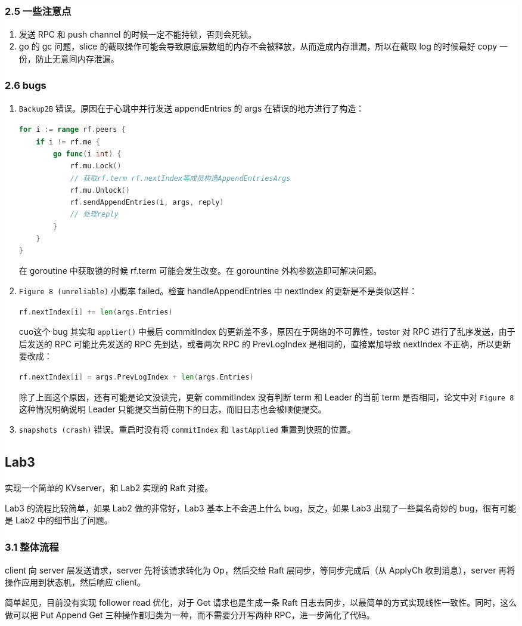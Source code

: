 ### 2.5 一些注意点

1. 发送 RPC 和 push channel 的时候一定不能持锁，否则会死锁。
2. go 的 gc 问题，slice 的截取操作可能会导致原底层数组的内存不会被释放，从而造成内存泄漏，所以在截取 log 的时候最好 copy 一份，防止无意间内存泄漏。

### 2.6 bugs

1. `Backup2B` 错误。原因在于心跳中并行发送 appendEntries 的 args 在错误的地方进行了构造：

   ```go
   for i := range rf.peers {
       if i != rf.me {
           go func(i int) {
               rf.mu.Lock()
               // 获取rf.term rf.nextIndex等成员构造AppendEntriesArgs
               rf.mu.Unlock()
               rf.sendAppendEntries(i, args, reply)
               // 处理reply
           }
       }
   }
   ```

   在 goroutine 中获取锁的时候 rf.term 可能会发生改变。在 gorountine 外构参数造即可解决问题。

2. `Figure 8 (unreliable)` 小概率 failed。检查 handleAppendEntries 中 nextIndex 的更新是不是类似这样：

   ```go
   rf.nextIndex[i] += len(args.Entries)
   ```

   cuo这个 bug 其实和 `applier()` 中最后 commitIndex 的更新差不多，原因在于网络的不可靠性，tester 对 RPC 进行了乱序发送，由于后发送的 RPC 可能比先发送的 RPC 先到达，或者两次 RPC 的 PrevLogIndex 是相同的，直接累加导致 nextIndex 不正确，所以更新要改成：

   ```go
   rf.nextIndex[i] = args.PrevLogIndex + len(args.Entries)
   ```

   除了上面这个原因，还有可能是论文没读完，更新 commitIndex 没有判断 term 和 Leader 的当前 term 是否相同，论文中对 `Figure 8` 这种情况明确说明 Leader 只能提交当前任期下的日志，而旧日志也会被顺便提交。

3. `snapshots (crash)` 错误。重启时没有将 `commitIndex` 和 `lastApplied` 重置到快照的位置。





## Lab3

实现一个简单的 KVserver，和 Lab2 实现的 Raft 对接。

Lab3 的流程比较简单，如果 Lab2 做的非常好，Lab3 基本上不会遇上什么 bug，反之，如果 Lab3 出现了一些莫名奇妙的 bug，很有可能是 Lab2 中的细节出了问题。

### 3.1 整体流程

client 向 server 层发送请求，server 先将该请求转化为 Op，然后交给 Raft 层同步，等同步完成后（从 ApplyCh 收到消息），server 再将操作应用到状态机，然后响应 client。

简单起见，目前没有实现 follower read 优化，对于 Get 请求也是生成一条 Raft 日志去同步，以最简单的方式实现线性一致性。同时，这么做可以把 Put Append Get 三种操作都归类为一种，而不需要分开写两种 RPC，进一步简化了代码。
